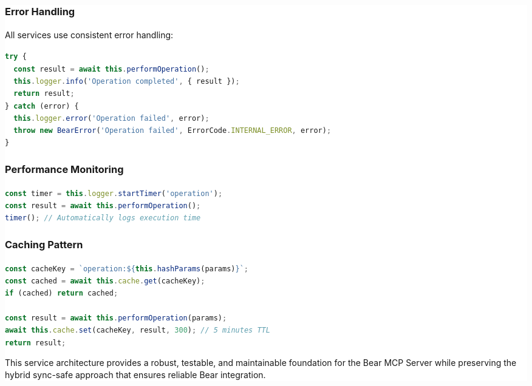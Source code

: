
### **Error Handling**
All services use consistent error handling:
```typescript
try {
  const result = await this.performOperation();
  this.logger.info('Operation completed', { result });
  return result;
} catch (error) {
  this.logger.error('Operation failed', error);
  throw new BearError('Operation failed', ErrorCode.INTERNAL_ERROR, error);
}
```

### **Performance Monitoring**
```typescript
const timer = this.logger.startTimer('operation');
const result = await this.performOperation();
timer(); // Automatically logs execution time
```

### **Caching Pattern**
```typescript
const cacheKey = `operation:${this.hashParams(params)}`;
const cached = await this.cache.get(cacheKey);
if (cached) return cached;

const result = await this.performOperation(params);
await this.cache.set(cacheKey, result, 300); // 5 minutes TTL
return result;
```

This service architecture provides a robust, testable, and maintainable foundation for the Bear MCP Server while preserving the hybrid sync-safe approach that ensures reliable Bear integration. 
